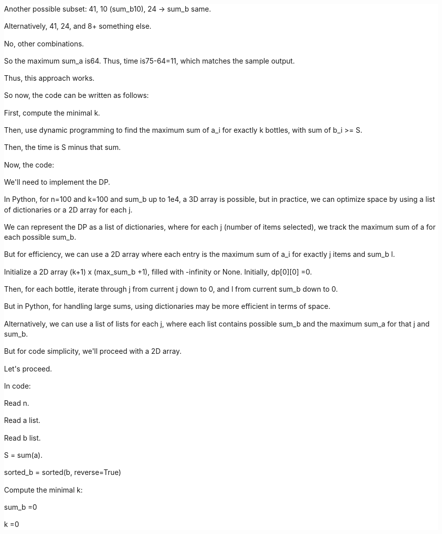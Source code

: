 Another possible subset: 41, 10 (sum_b10), 24 → sum_b same.

Alternatively, 41, 24, and 8+ something else.

No, other combinations.

So the maximum sum_a is64. Thus, time is75-64=11, which matches the sample output.

Thus, this approach works.

So now, the code can be written as follows:

First, compute the minimal k.

Then, use dynamic programming to find the maximum sum of a_i for exactly k bottles, with sum of b_i >= S.

Then, the time is S minus that sum.

Now, the code:

We'll need to implement the DP.

In Python, for n=100 and k=100 and sum_b up to 1e4, a 3D array is possible, but in practice, we can optimize space by using a list of dictionaries or a 2D array for each j.

We can represent the DP as a list of dictionaries, where for each j (number of items selected), we track the maximum sum of a for each possible sum_b.

But for efficiency, we can use a 2D array where each entry is the maximum sum of a_i for exactly j items and sum_b l.

Initialize a 2D array (k+1) x (max_sum_b +1), filled with -infinity or None. Initially, dp[0][0] =0.

Then, for each bottle, iterate through j from current j down to 0, and l from current sum_b down to 0.

But in Python, for handling large sums, using dictionaries may be more efficient in terms of space.

Alternatively, we can use a list of lists for each j, where each list contains possible sum_b and the maximum sum_a for that j and sum_b.

But for code simplicity, we'll proceed with a 2D array.

Let's proceed.

In code:

Read n.

Read a list.

Read b list.

S = sum(a).

sorted_b = sorted(b, reverse=True)

Compute the minimal k:

sum_b =0

k =0
